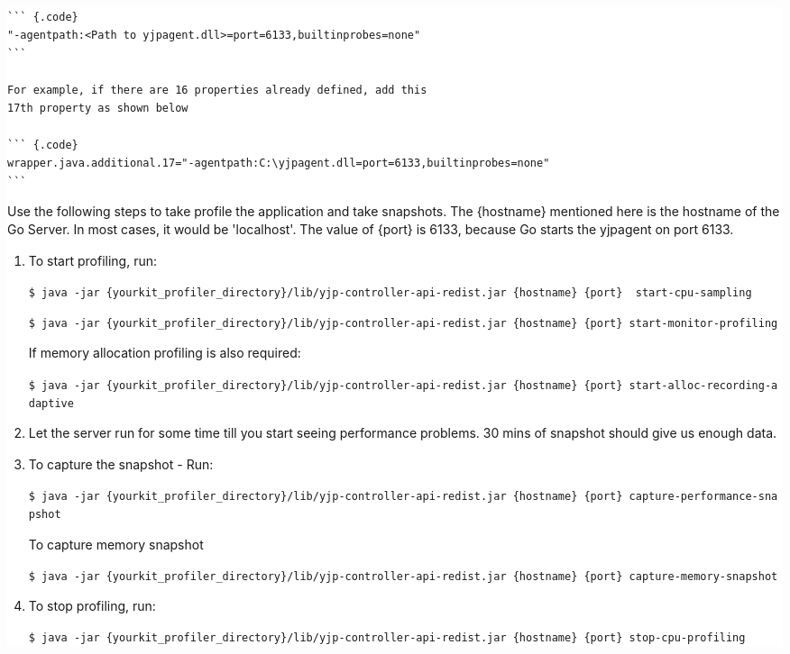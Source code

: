     ``` {.code}
    "-agentpath:<Path to yjpagent.dll>=port=6133,builtinprobes=none"
    ```

    For example, if there are 16 properties already defined, add this
    17th property as shown below

    ``` {.code}
    wrapper.java.additional.17="-agentpath:C:\yjpagent.dll=port=6133,builtinprobes=none"
    ```

Use the following steps to take profile the application and take
snapshots. The {hostname} mentioned here is the hostname of the Go
Server. In most cases, it would be 'localhost'. The value of {port} is
6133, because Go starts the yjpagent on port 6133.

1.  To start profiling, run:

    ``` {.code}
    $ java -jar {yourkit_profiler_directory}/lib/yjp-controller-api-redist.jar {hostname} {port}  start-cpu-sampling
    ```

    ``` {.code}
    $ java -jar {yourkit_profiler_directory}/lib/yjp-controller-api-redist.jar {hostname} {port} start-monitor-profiling
    ```

    If memory allocation profiling is also required:

    ``` {.code}
    $ java -jar {yourkit_profiler_directory}/lib/yjp-controller-api-redist.jar {hostname} {port} start-alloc-recording-adaptive
    ```

2.  Let the server run for some time till you start seeing performance
    problems. 30 mins of snapshot should give us enough data.
3.  To capture the snapshot - Run:

    ``` {.code}
    $ java -jar {yourkit_profiler_directory}/lib/yjp-controller-api-redist.jar {hostname} {port} capture-performance-snapshot
    ```

    To capture memory snapshot

    ``` {.code}
    $ java -jar {yourkit_profiler_directory}/lib/yjp-controller-api-redist.jar {hostname} {port} capture-memory-snapshot
    ```

4.  To stop profiling, run:

    ``` {.code}
    $ java -jar {yourkit_profiler_directory}/lib/yjp-controller-api-redist.jar {hostname} {port} stop-cpu-profiling
    ```

